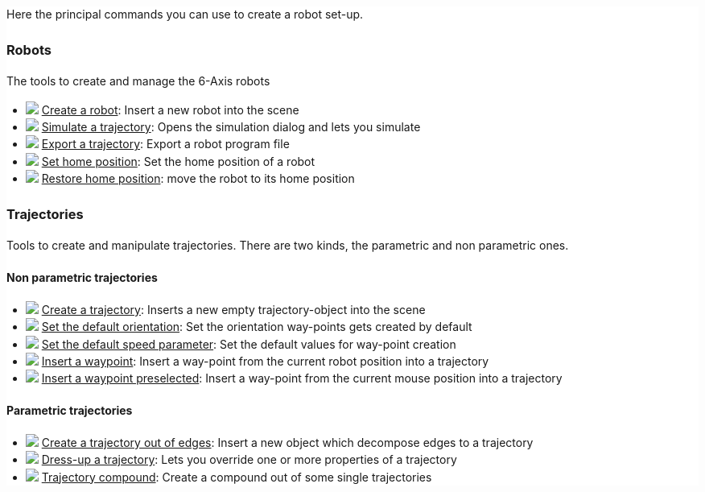 Here the principal commands you can use to create a robot set-up.

### Robots

The tools to create and manage the 6-Axis robots

  * [![](/images/0/0a/Robot_CreateRobot.svg)](/index.php?title=File:Robot_CreateRobot.svg&filetimestamp=20170322205803&) [Create a robot](/Robot_CreateRobot "Robot CreateRobot"): Insert a new robot into the scene
  * [![](/images/8/80/Robot_Simulate.svg)](/index.php?title=File:Robot_Simulate.svg&filetimestamp=20170322210231&) [Simulate a trajectory](/Robot_Simulate "Robot Simulate"): Opens the simulation dialog and lets you simulate
  * [![](/images/f/f2/Robot_Export.svg)](/index.php?title=File:Robot_Export.svg&filetimestamp=20170322205926&) [Export a trajectory](/Robot_Export "Robot Export"): Export a robot program file
  * [![](/images/4/4a/Robot_SetHomePos.svg)](/index.php?title=File:Robot_SetHomePos.svg&filetimestamp=20170322210202&) [Set home position](/Robot_SetHomePos "Robot SetHomePos"): Set the home position of a robot
  * [![](/images/9/96/Robot_RestoreHomePos.svg)](/index.php?title=File:Robot_RestoreHomePos.svg&filetimestamp=20170322210040&) [Restore home position](/Robot_RestoreHomePos "Robot RestoreHomePos"): move the robot to its home position

### Trajectories

Tools to create and manipulate trajectories. There are two kinds, the
parametric and non parametric ones.

#### Non parametric trajectories

  * [![](/images/a/a2/Robot_CreateTrajectory.svg)](/index.php?title=File:Robot_CreateTrajectory.svg&filetimestamp=20170322205833&) [Create a trajectory](/Robot_CreateTrajectory "Robot CreateTrajectory"): Inserts a new empty trajectory-object into the scene
  * [![](/images/6/65/Robot_SetDefaultOrientation.svg)](/index.php?title=File:Robot_SetDefaultOrientation.svg&filetimestamp=20170322210103&) [Set the default orientation](/Robot_SetDefaultOrientation "Robot SetDefaultOrientation"): Set the orientation way-points gets created by default
  * [![](/images/d/d8/Robot_SetDefaultValues.svg)](/index.php?title=File:Robot_SetDefaultValues.svg&filetimestamp=20170322210136&) [Set the default speed parameter](/Robot_SetDefaultValues "Robot SetDefaultValues"): Set the default values for way-point creation
  * [![](/images/b/b8/Robot_InsertWaypoint.svg)](/index.php?title=File:Robot_InsertWaypoint.svg&filetimestamp=20170322205955&) [Insert a waypoint](/Robot_InsertWaypoint "Robot InsertWaypoint"): Insert a way-point from the current robot position into a trajectory
  * [![](/images/6/6f/Robot_InsertWaypointPre.svg)](/index.php?title=File:Robot_InsertWaypointPre.svg&filetimestamp=20170322210016&) [Insert a waypoint preselected](/Robot_InsertWaypointPre "Robot InsertWaypointPre"): Insert a way-point from the current mouse position into a trajectory

#### Parametric trajectories

  * [![](/images/4/43/Robot_Edge2Trac.svg)](/index.php?title=File:Robot_Edge2Trac.svg&filetimestamp=20170322205900&) [Create a trajectory out of edges](/Robot_Edge2Trac "Robot Edge2Trac"): Insert a new object which decompose edges to a trajectory
  * [![](/images/8/84/Robot_TrajectoryDressUp.svg)](/index.php?title=File:Robot_TrajectoryDressUp.svg&filetimestamp=20170322210320&) [Dress-up a trajectory](/Robot_TrajectoryDressUp "Robot TrajectoryDressUp"): Lets you override one or more properties of a trajectory
  * [![](/images/2/24/Robot_TrajectoryCompound.svg)](/index.php?title=File:Robot_TrajectoryCompound.svg&filetimestamp=20170322210255&) [Trajectory compound](/Robot_TrajectoryCompound "Robot TrajectoryCompound"): Create a compound out of some single trajectories
